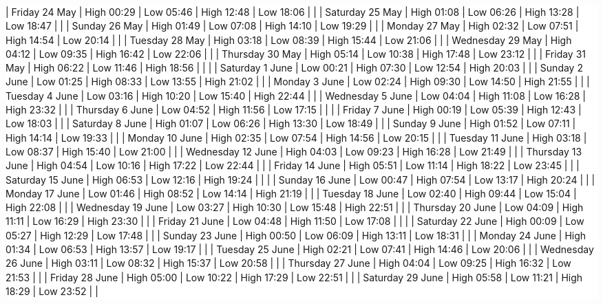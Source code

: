 | Friday 24 May | High 00:29 | Low 05:46 | High 12:48 | Low 18:06 |  |
| Saturday 25 May | High 01:08 | Low 06:26 | High 13:28 | Low 18:47 |  |
| Sunday 26 May | High 01:49 | Low 07:08 | High 14:10 | Low 19:29 |  |
| Monday 27 May | High 02:32 | Low 07:51 | High 14:54 | Low 20:14 |  |
| Tuesday 28 May | High 03:18 | Low 08:39 | High 15:44 | Low 21:06 |  |
| Wednesday 29 May | High 04:12 | Low 09:35 | High 16:42 | Low 22:06 |  |
| Thursday 30 May | High 05:14 | Low 10:38 | High 17:48 | Low 23:12 |  |
| Friday 31 May | High 06:22 | Low 11:46 | High 18:56 |  |  |
| Saturday 1 June | Low 00:21 | High 07:30 | Low 12:54 | High 20:03 |  |
| Sunday 2 June | Low 01:25 | High 08:33 | Low 13:55 | High 21:02 |  |
| Monday 3 June | Low 02:24 | High 09:30 | Low 14:50 | High 21:55 |  |
| Tuesday 4 June | Low 03:16 | High 10:20 | Low 15:40 | High 22:44 |  |
| Wednesday 5 June | Low 04:04 | High 11:08 | Low 16:28 | High 23:32 |  |
| Thursday 6 June | Low 04:52 | High 11:56 | Low 17:15 |  |  |
| Friday 7 June | High 00:19 | Low 05:39 | High 12:43 | Low 18:03 |  |
| Saturday 8 June | High 01:07 | Low 06:26 | High 13:30 | Low 18:49 |  |
| Sunday 9 June | High 01:52 | Low 07:11 | High 14:14 | Low 19:33 |  |
| Monday 10 June | High 02:35 | Low 07:54 | High 14:56 | Low 20:15 |  |
| Tuesday 11 June | High 03:18 | Low 08:37 | High 15:40 | Low 21:00 |  |
| Wednesday 12 June | High 04:03 | Low 09:23 | High 16:28 | Low 21:49 |  |
| Thursday 13 June | High 04:54 | Low 10:16 | High 17:22 | Low 22:44 |  |
| Friday 14 June | High 05:51 | Low 11:14 | High 18:22 | Low 23:45 |  |
| Saturday 15 June | High 06:53 | Low 12:16 | High 19:24 |  |  |
| Sunday 16 June | Low 00:47 | High 07:54 | Low 13:17 | High 20:24 |  |
| Monday 17 June | Low 01:46 | High 08:52 | Low 14:14 | High 21:19 |  |
| Tuesday 18 June | Low 02:40 | High 09:44 | Low 15:04 | High 22:08 |  |
| Wednesday 19 June | Low 03:27 | High 10:30 | Low 15:48 | High 22:51 |  |
| Thursday 20 June | Low 04:09 | High 11:11 | Low 16:29 | High 23:30 |  |
| Friday 21 June | Low 04:48 | High 11:50 | Low 17:08 |  |  |
| Saturday 22 June | High 00:09 | Low 05:27 | High 12:29 | Low 17:48 |  |
| Sunday 23 June | High 00:50 | Low 06:09 | High 13:11 | Low 18:31 |  |
| Monday 24 June | High 01:34 | Low 06:53 | High 13:57 | Low 19:17 |  |
| Tuesday 25 June | High 02:21 | Low 07:41 | High 14:46 | Low 20:06 |  |
| Wednesday 26 June | High 03:11 | Low 08:32 | High 15:37 | Low 20:58 |  |
| Thursday 27 June | High 04:04 | Low 09:25 | High 16:32 | Low 21:53 |  |
| Friday 28 June | High 05:00 | Low 10:22 | High 17:29 | Low 22:51 |  |
| Saturday 29 June | High 05:58 | Low 11:21 | High 18:29 | Low 23:52 |  |